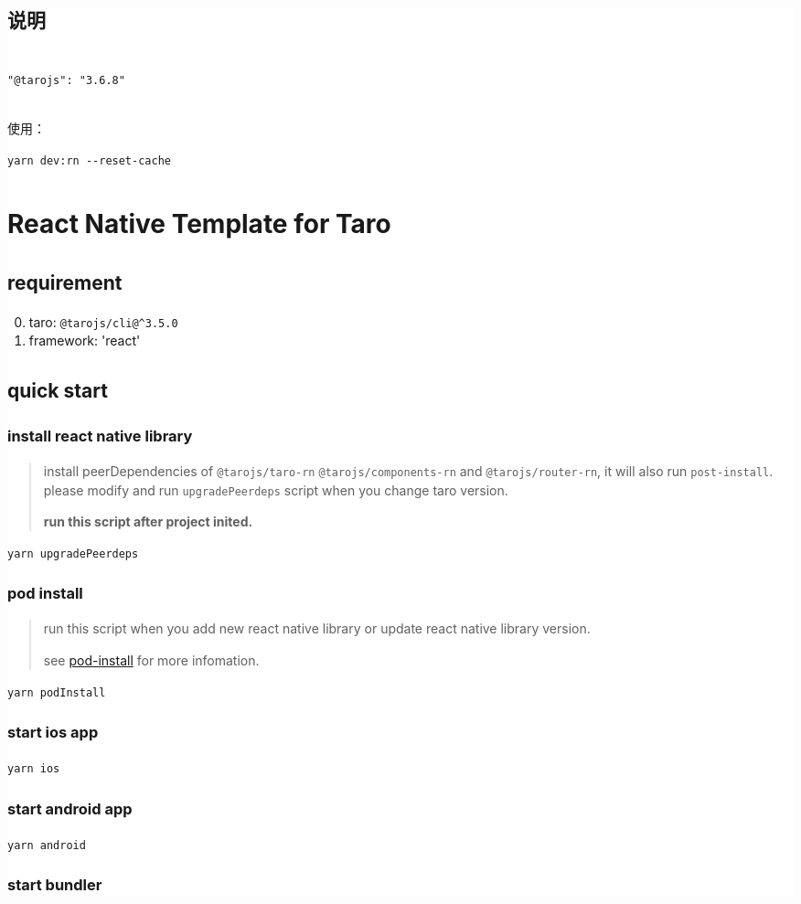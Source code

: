 ## 说明

```

"@tarojs": "3.6.8"


```


使用：

`yarn dev:rn --reset-cache`







React Native Template for Taro
====

## requirement

0. taro: `@tarojs/cli@^3.5.0`
1. framework: 'react'
## quick start

### install react native library
> install peerDependencies of `@tarojs/taro-rn` `@tarojs/components-rn` and `@tarojs/router-rn`, it will also run `post-install`. please modify and run `upgradePeerdeps` script when you change taro version.
> 
> **run this script after project inited.**

`yarn upgradePeerdeps`

### pod install
> run this script when you add new react native library or update react native library version.
> 
> see [pod-install](https://www.npmjs.com/package/pod-install) for more infomation.

`yarn podInstall`

### start ios app

`yarn ios`

### start android app

`yarn android`

### start bundler

